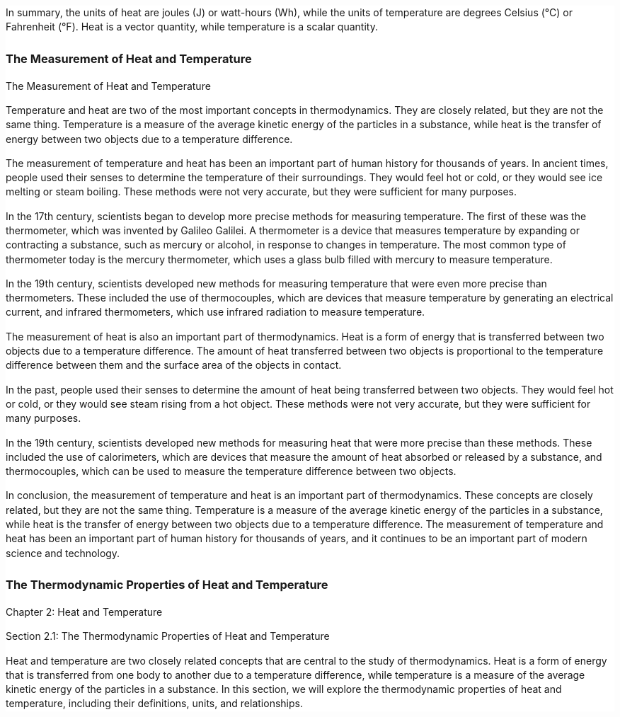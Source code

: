 In summary, the units of heat are joules (J) or watt-hours (Wh), while the units of temperature are degrees Celsius (°C) or Fahrenheit (°F). Heat is a vector quantity, while temperature is a scalar quantity.
### The Measurement of Heat and Temperature
The Measurement of Heat and Temperature

Temperature and heat are two of the most important concepts in thermodynamics. They are closely related, but they are not the same thing. Temperature is a measure of the average kinetic energy of the particles in a substance, while heat is the transfer of energy between two objects due to a temperature difference.

The measurement of temperature and heat has been an important part of human history for thousands of years. In ancient times, people used their senses to determine the temperature of their surroundings. They would feel hot or cold, or they would see ice melting or steam boiling. These methods were not very accurate, but they were sufficient for many purposes.

In the 17th century, scientists began to develop more precise methods for measuring temperature. The first of these was the thermometer, which was invented by Galileo Galilei. A thermometer is a device that measures temperature by expanding or contracting a substance, such as mercury or alcohol, in response to changes in temperature. The most common type of thermometer today is the mercury thermometer, which uses a glass bulb filled with mercury to measure temperature.

In the 19th century, scientists developed new methods for measuring temperature that were even more precise than thermometers. These included the use of thermocouples, which are devices that measure temperature by generating an electrical current, and infrared thermometers, which use infrared radiation to measure temperature.

The measurement of heat is also an important part of thermodynamics. Heat is a form of energy that is transferred between two objects due to a temperature difference. The amount of heat transferred between two objects is proportional to the temperature difference between them and the surface area of the objects in contact.

In the past, people used their senses to determine the amount of heat being transferred between two objects. They would feel hot or cold, or they would see steam rising from a hot object. These methods were not very accurate, but they were sufficient for many purposes.

In the 19th century, scientists developed new methods for measuring heat that were more precise than these methods. These included the use of calorimeters, which are devices that measure the amount of heat absorbed or released by a substance, and thermocouples, which can be used to measure the temperature difference between two objects.

In conclusion, the measurement of temperature and heat is an important part of thermodynamics. These concepts are closely related, but they are not the same thing. Temperature is a measure of the average kinetic energy of the particles in a substance, while heat is the transfer of energy between two objects due to a temperature difference. The measurement of temperature and heat has been an important part of human history for thousands of years, and it continues to be an important part of modern science and technology.
### The Thermodynamic Properties of Heat and Temperature
Chapter 2: Heat and Temperature

Section 2.1: The Thermodynamic Properties of Heat and Temperature

Heat and temperature are two closely related concepts that are central to the study of thermodynamics. Heat is a form of energy that is transferred from one body to another due to a temperature difference, while temperature is a measure of the average kinetic energy of the particles in a substance. In this section, we will explore the thermodynamic properties of heat and temperature, including their definitions, units, and relationships.
